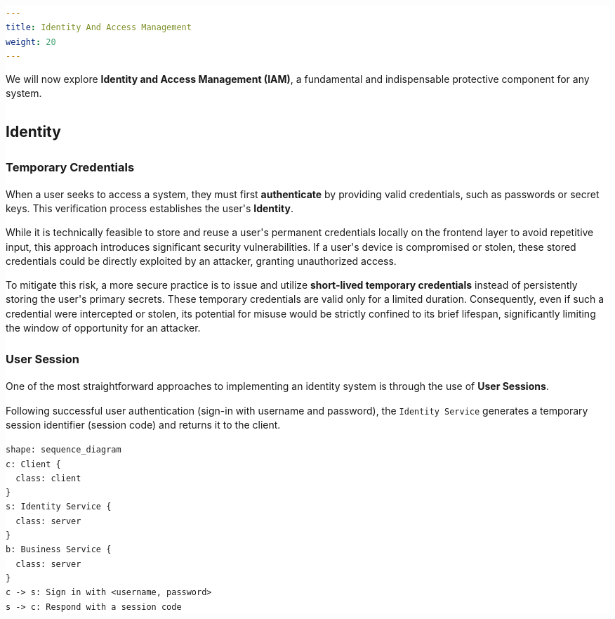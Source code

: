 ```yaml
---
title: Identity And Access Management
weight: 20
---
```


We will now explore **Identity and Access Management (IAM)**, a fundamental and indispensable protective component for any system.

## Identity

### Temporary Credentials

When a user seeks to access a system,
they must first **authenticate** by providing valid credentials,
such as passwords or secret keys.
This verification process establishes the user's **Identity**.

While it is technically feasible to store and reuse a user's permanent credentials locally on the frontend layer to avoid repetitive input,
this approach introduces significant security vulnerabilities.
If a user's device is compromised or stolen,
these stored credentials could be directly exploited by an attacker, granting unauthorized access.

To mitigate this risk, a more secure practice is to issue and utilize **short-lived temporary credentials**
instead of persistently storing the user's primary secrets.
These temporary credentials are valid only for a limited duration.
Consequently, even if such a credential were intercepted or stolen,
its potential for misuse would be strictly confined to its brief lifespan,
significantly limiting the window of opportunity for an attacker.

### User Session

One of the most straightforward approaches to implementing an identity system is through the use of **User Sessions**.

Following successful user authentication (sign-in with username and password),
the `Identity Service` generates a temporary session identifier (session code) and returns it to the client.

```d2
shape: sequence_diagram
c: Client {
  class: client
}
s: Identity Service {
  class: server
}
b: Business Service {
  class: server
}
c -> s: Sign in with <username, password>
s -> c: Respond with a session code
```
